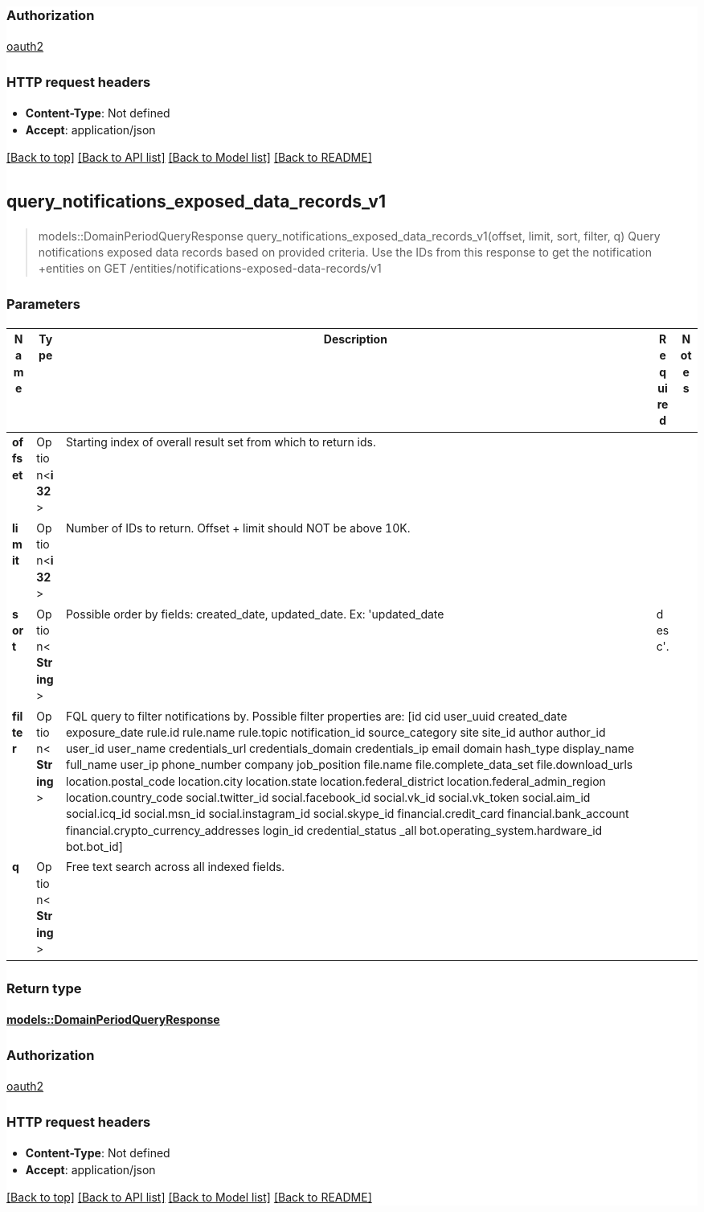 ### Authorization

[oauth2](../README.md#oauth2)

### HTTP request headers

- **Content-Type**: Not defined
- **Accept**: application/json

[[Back to top]](#) [[Back to API list]](../README.md#documentation-for-api-endpoints) [[Back to Model list]](../README.md#documentation-for-models) [[Back to README]](../README.md)

## query_notifications_exposed_data_records_v1

> models::DomainPeriodQueryResponse query_notifications_exposed_data_records_v1(offset, limit, sort, filter, q)
Query notifications exposed data records based on provided criteria. Use the IDs from this response to get the notification +entities on GET /entities/notifications-exposed-data-records/v1

### Parameters

Name | Type | Description  | Required | Notes
------------- | ------------- | ------------- | ------------- | -------------
**offset** | Option<**i32**> | Starting index of overall result set from which to return ids. |  |
**limit** | Option<**i32**> | Number of IDs to return. Offset + limit should NOT be above 10K. |  |
**sort** | Option<**String**> | Possible order by fields: created_date, updated_date. Ex: 'updated_date|desc'. |  |
**filter** | Option<**String**> | FQL query to filter notifications by. Possible filter properties are: [id cid user_uuid created_date exposure_date rule.id rule.name rule.topic notification_id source_category site site_id author author_id user_id user_name credentials_url credentials_domain credentials_ip email domain hash_type display_name full_name user_ip phone_number company job_position file.name file.complete_data_set file.download_urls location.postal_code location.city location.state location.federal_district location.federal_admin_region location.country_code social.twitter_id social.facebook_id social.vk_id social.vk_token social.aim_id social.icq_id social.msn_id social.instagram_id social.skype_id financial.credit_card financial.bank_account financial.crypto_currency_addresses login_id credential_status _all bot.operating_system.hardware_id bot.bot_id] |  |
**q** | Option<**String**> | Free text search across all indexed fields. |  |

### Return type

[**models::DomainPeriodQueryResponse**](domain.QueryResponse.md)

### Authorization

[oauth2](../README.md#oauth2)

### HTTP request headers

- **Content-Type**: Not defined
- **Accept**: application/json

[[Back to top]](#) [[Back to API list]](../README.md#documentation-for-api-endpoints) [[Back to Model list]](../README.md#documentation-for-models) [[Back to README]](../README.md)
